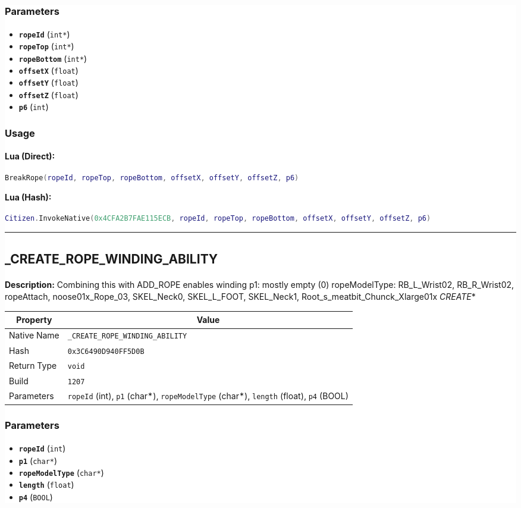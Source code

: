 ### Parameters

- **`ropeId`** (`int*`)
- **`ropeTop`** (`int*`)
- **`ropeBottom`** (`int*`)
- **`offsetX`** (`float`)
- **`offsetY`** (`float`)
- **`offsetZ`** (`float`)
- **`p6`** (`int`)

### Usage

**Lua (Direct):**
```lua
BreakRope(ropeId, ropeTop, ropeBottom, offsetX, offsetY, offsetZ, p6)
```

**Lua (Hash):**
```lua
Citizen.InvokeNative(0x4CFA2B7FAE115ECB, ropeId, ropeTop, ropeBottom, offsetX, offsetY, offsetZ, p6)
```


---

## _CREATE_ROPE_WINDING_ABILITY

**Description:** Combining this with ADD_ROPE enables winding
p1: mostly empty (0)
ropeModelType: RB_L_Wrist02, RB_R_Wrist02, ropeAttach, noose01x_Rope_03, SKEL_Neck0, SKEL_L_FOOT, SKEL_Neck1, Root_s_meatbit_Chunck_Xlarge01x
_CREATE_*

| Property | Value |
|----------|-------|
| Native Name | `_CREATE_ROPE_WINDING_ABILITY` |
| Hash | `0x3C6490D940FF5D0B` |
| Return Type | `void` |
| Build | `1207` |
| Parameters | `ropeId` (int), `p1` (char*), `ropeModelType` (char*), `length` (float), `p4` (BOOL) |

### Parameters

- **`ropeId`** (`int`)
- **`p1`** (`char*`)
- **`ropeModelType`** (`char*`)
- **`length`** (`float`)
- **`p4`** (`BOOL`)
